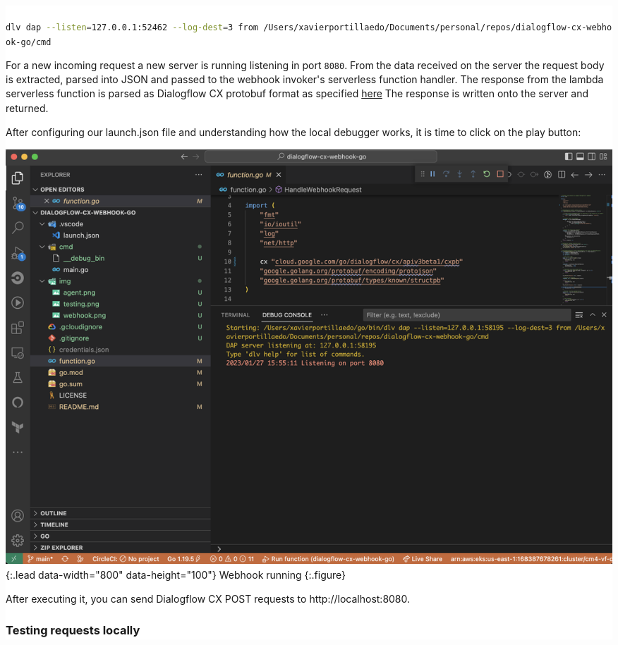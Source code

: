 ```bash

dlv dap --listen=127.0.0.1:52462 --log-dest=3 from /Users/xavierportillaedo/Documents/personal/repos/dialogflow-cx-webhook-go/cmd

```

For a new incoming request a new server is running listening in port `8080`.
From the data received on the server the request body is extracted, parsed into JSON and passed to the webhook invoker's serverless function handler.
The response from the lambda serverless function is parsed as Dialogflow CX protobuf format as specified [here](https://pkg.go.dev/cloud.google.com/go/dialogflow@v1.23.0/cx/apiv3beta1/cxpb)
The response is written onto the server and returned.

After configuring our launch.json file and understanding how the local debugger works, it is time to click on the play button:

![Full-width image](/assets/img/blog/tutorials/dialogflow-cx-webhook-development/run.png){:.lead data-width="800" data-height="100"}
Webhook running
{:.figure}

After executing it, you can send Dialogflow CX POST requests to http://localhost:8080.

### Testing requests locally
